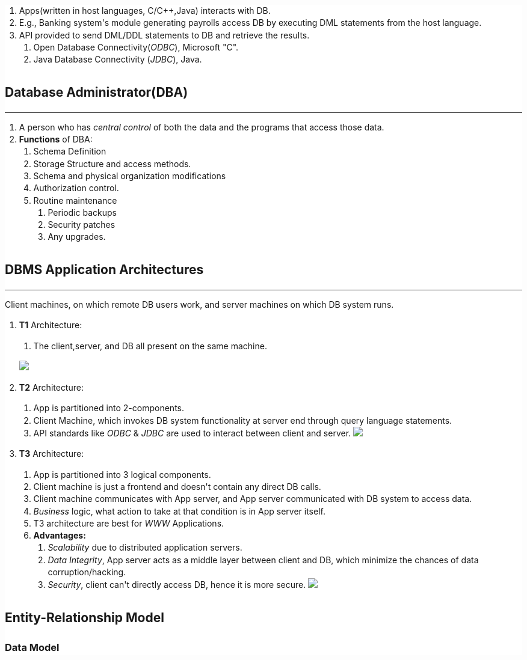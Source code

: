 1. Apps(written in host languages, C/C++,Java) interacts with DB.
2. E.g., Banking system's module generating payrolls access DB by executing DML statements from the host language.
3. API provided to send DML/DDL statements to DB and retrieve the results.
	1. Open Database Connectivity(*ODBC*), Microsoft "C".
	2. Java Database Connectivity (*JDBC*), Java.
## Database Administrator(DBA)
---
1. A person who has *central control* of both the data and the programs that access those data.
2. **Functions** of DBA:
	1. Schema Definition
	2. Storage Structure and access methods.
	3. Schema and physical organization modifications
	4. Authorization control.
	5. Routine maintenance
		1. Periodic backups
		2. Security patches
		3. Any upgrades.
## DBMS Application Architectures
---
Client machines, on which remote DB users work, and server machines on which DB system runs.
1. **T1** Architecture:
	1. The client,server, and DB all present on the same machine.
	
	![](Pasted%20image%2020250126005436.png)
	
1. **T2** Architecture:
	1. App is partitioned into 2-components.
	2. Client Machine, which invokes DB system functionality at server end through query language statements.
	3. API standards like *ODBC* & *JDBC* are used to interact between client and server.
	![](Pasted%20image%2020250126005449.png)
	
1. **T3** Architecture:
	1. App is partitioned into 3 logical components.
	2. Client machine is just a frontend and doesn't contain any direct DB calls.
	3. Client machine communicates with App server, and App server communicated with DB system to access data.
	4. *Business* logic, what action to take at that condition is in App server itself.
	5. T3 architecture are best for *WWW* Applications.
	6. **Advantages:** 
		1. *Scalability* due to distributed application servers.
		2. *Data Integrity*, App server acts as a middle layer between client and DB, which minimize the chances of data corruption/hacking.
		3. *Security*, client can't directly access DB, hence it is more secure.
		![](Pasted%20image%2020250126005503.png)


## Entity-Relationship Model
### Data Model
